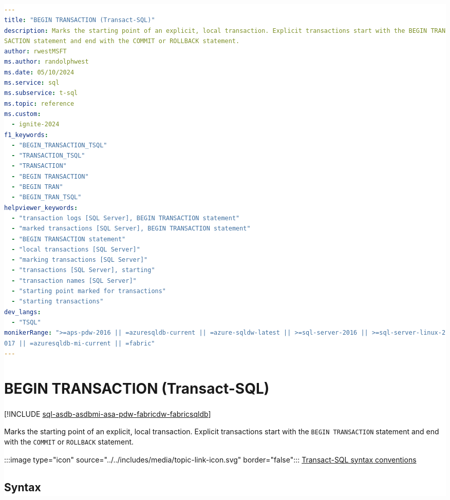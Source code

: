 ```yaml
---
title: "BEGIN TRANSACTION (Transact-SQL)"
description: Marks the starting point of an explicit, local transaction. Explicit transactions start with the BEGIN TRANSACTION statement and end with the COMMIT or ROLLBACK statement.
author: rwestMSFT
ms.author: randolphwest
ms.date: 05/10/2024
ms.service: sql
ms.subservice: t-sql
ms.topic: reference
ms.custom:
  - ignite-2024
f1_keywords:
  - "BEGIN_TRANSACTION_TSQL"
  - "TRANSACTION_TSQL"
  - "TRANSACTION"
  - "BEGIN TRANSACTION"
  - "BEGIN TRAN"
  - "BEGIN_TRAN_TSQL"
helpviewer_keywords:
  - "transaction logs [SQL Server], BEGIN TRANSACTION statement"
  - "marked transactions [SQL Server], BEGIN TRANSACTION statement"
  - "BEGIN TRANSACTION statement"
  - "local transactions [SQL Server]"
  - "marking transactions [SQL Server]"
  - "transactions [SQL Server], starting"
  - "transaction names [SQL Server]"
  - "starting point marked for transactions"
  - "starting transactions"
dev_langs:
  - "TSQL"
monikerRange: ">=aps-pdw-2016 || =azuresqldb-current || =azure-sqldw-latest || >=sql-server-2016 || >=sql-server-linux-2017 || =azuresqldb-mi-current || =fabric"
---
```

# BEGIN TRANSACTION (Transact-SQL)

[!INCLUDE [sql-asdb-asdbmi-asa-pdw-fabricdw-fabricsqldb](../../includes/applies-to-version/sql-asdb-asdbmi-asa-pdw-fabricdw-fabricsqldb.md)]

Marks the starting point of an explicit, local transaction. Explicit transactions start with the `BEGIN TRANSACTION` statement and end with the `COMMIT` or `ROLLBACK` statement.

:::image type="icon" source="../../includes/media/topic-link-icon.svg" border="false"::: [Transact-SQL syntax conventions](../../t-sql/language-elements/transact-sql-syntax-conventions-transact-sql.md)

## Syntax
